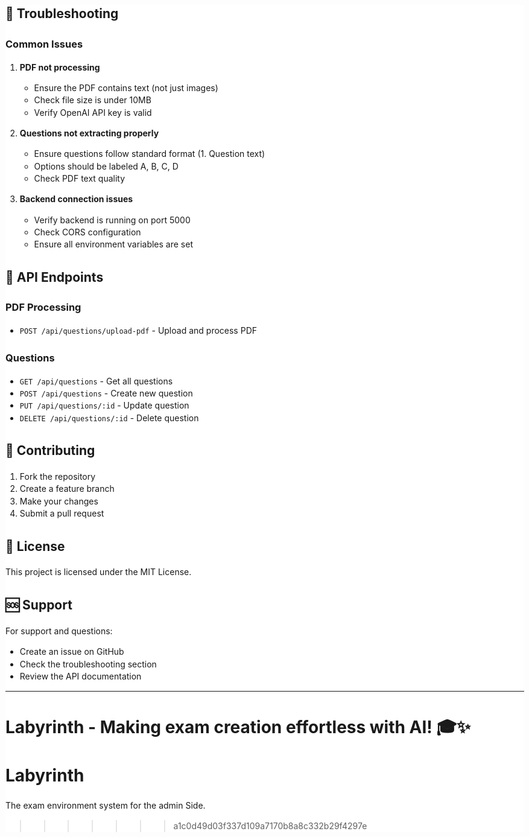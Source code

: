 ## 🐛 Troubleshooting

### Common Issues

1. **PDF not processing**
   - Ensure the PDF contains text (not just images)
   - Check file size is under 10MB
   - Verify OpenAI API key is valid

2. **Questions not extracting properly**
   - Ensure questions follow standard format (1. Question text)
   - Options should be labeled A, B, C, D
   - Check PDF text quality

3. **Backend connection issues**
   - Verify backend is running on port 5000
   - Check CORS configuration
   - Ensure all environment variables are set

## 📝 API Endpoints

### PDF Processing
- `POST /api/questions/upload-pdf` - Upload and process PDF

### Questions
- `GET /api/questions` - Get all questions
- `POST /api/questions` - Create new question
- `PUT /api/questions/:id` - Update question
- `DELETE /api/questions/:id` - Delete question

## 🤝 Contributing

1. Fork the repository
2. Create a feature branch
3. Make your changes
4. Submit a pull request

## 📄 License

This project is licensed under the MIT License.

## 🆘 Support

For support and questions:
- Create an issue on GitHub
- Check the troubleshooting section
- Review the API documentation

---

**Labyrinth** - Making exam creation effortless with AI! 🎓✨ 
=======
# Labyrinth
The exam environment  system for the admin Side.
>>>>>>> a1c0d49d03f337d109a7170b8a8c332b29f4297e
